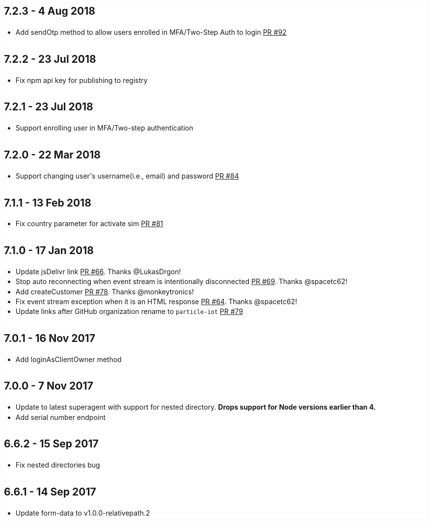 ## 7.2.3 - 4 Aug 2018
* Add sendOtp method to allow users enrolled in MFA/Two-Step Auth to login [PR #92](https://github.com/particle-iot/particle-api-js/pull/92)

## 7.2.2 - 23 Jul 2018
* Fix npm api key for publishing to registry

## 7.2.1 - 23 Jul 2018
* Support enrolling user in MFA/Two-step authentication

## 7.2.0 - 22 Mar 2018
* Support changing user's username(i.e., email) and password [PR #84](https://github.com/particle-iot/particle-api-js/pull/84)

## 7.1.1 - 13 Feb 2018
* Fix country parameter for activate sim [PR #81](https://github.com/particle-iot/particle-api-js/pull/81)

## 7.1.0 - 17 Jan 2018

* Update jsDelivr link [PR #66](https://github.com/particle-iot/particle-api-js/pull/66). Thanks @LukasDrgon!
* Stop auto reconnecting when event stream is intentionally disconnected [PR #69](https://github.com/particle-iot/particle-api-js/pull/69). Thanks @spacetc62!
* Add createCustomer [PR #78](https://github.com/particle-iot/particle-api-js/pull/78). Thanks @monkeytronics!
* Fix event stream exception when it is an HTML response [PR #64](https://github.com/particle-iot/particle-api-js/pull/64). Thanks @spacetc62!
* Update links after GitHub organization rename to `particle-iot` [PR #79](https://github.com/particle-iot/particle-api-js/pull/79)

## 7.0.1 - 16 Nov 2017
* Add loginAsClientOwner method

## 7.0.0 - 7 Nov 2017
* Update to latest superagent with support for nested directory. **Drops support for Node versions earlier than 4.**
* Add serial number endpoint

## 6.6.2 - 15 Sep 2017
* Fix nested directories bug

## 6.6.1 - 14 Sep 2017
* Update form-data to v1.0.0-relativepath.2
